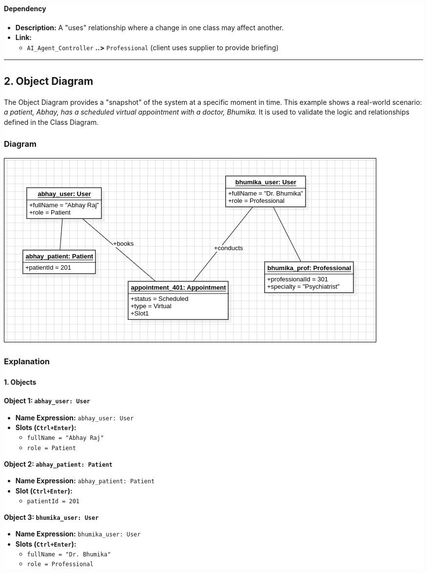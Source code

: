 #### **Dependency**
-   **Description:** A "uses" relationship where a change in one class may affect another.
-   **Link:**
    -   `AI_Agent_Controller` **..>** `Professional` (client uses supplier to provide briefing) 

---

## 2. Object Diagram

The Object Diagram provides a "snapshot" of the system at a specific moment in time. This example shows a real-world scenario: *a patient, Abhay, has a scheduled virtual appointment with a doctor, Bhumika.* It is used to validate the logic and relationships defined in the Class Diagram.

### Diagram
![Object Diagram](./object_diagram_snapshot.png)

### Explanation

#### **1. Objects**

**Object 1: `abhay_user: User`**
-   **Name Expression:** `abhay_user: User`
-   **Slots (`Ctrl+Enter`):**
    -   `fullName = "Abhay Raj"`
    -   `role = Patient`

**Object 2: `abhay_patient: Patient`**
-   **Name Expression:** `abhay_patient: Patient`
-   **Slot (`Ctrl+Enter`):**
    -   `patientId = 201`

**Object 3: `bhumika_user: User`**
-   **Name Expression:** `bhumika_user: User`
-   **Slots (`Ctrl+Enter`):**
    -   `fullName = "Dr. Bhumika"`
    -   `role = Professional`
